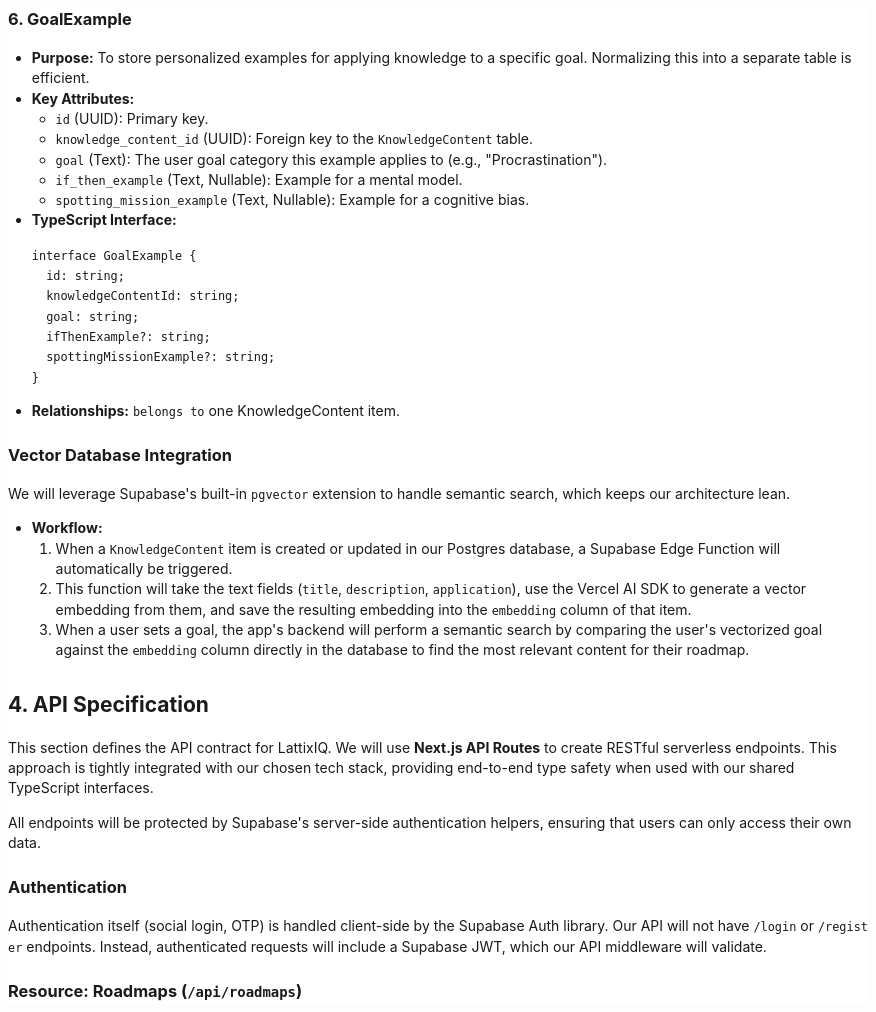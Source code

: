 ### **6. GoalExample**

- **Purpose:** To store personalized examples for applying knowledge to a specific goal. Normalizing this into a separate table is efficient.
- **Key Attributes:**
  - `id` (UUID): Primary key.
  - `knowledge_content_id` (UUID): Foreign key to the `KnowledgeContent` table.
  - `goal` (Text): The user goal category this example applies to (e.g., "Procrastination").
  - `if_then_example` (Text, Nullable): Example for a mental model.
  - `spotting_mission_example` (Text, Nullable): Example for a cognitive bias.
- **TypeScript Interface:**
  ```tsx
  interface GoalExample {
    id: string;
    knowledgeContentId: string;
    goal: string;
    ifThenExample?: string;
    spottingMissionExample?: string;
  }
  ```
- **Relationships:** `belongs to` one KnowledgeContent item.

### **Vector Database Integration**

We will leverage Supabase's built-in `pgvector` extension to handle semantic search, which keeps our architecture lean.

- **Workflow:**
  1. When a `KnowledgeContent` item is created or updated in our Postgres database, a Supabase Edge Function will automatically be triggered.
  2. This function will take the text fields (`title`, `description`, `application`), use the Vercel AI SDK to generate a vector embedding from them, and save the resulting embedding into the `embedding` column of that item.
  3. When a user sets a goal, the app's backend will perform a semantic search by comparing the user's vectorized goal against the `embedding` column directly in the database to find the most relevant content for their roadmap.

## **4. API Specification**

This section defines the API contract for LattixIQ. We will use **Next.js API Routes** to create RESTful serverless endpoints. This approach is tightly integrated with our chosen tech stack, providing end-to-end type safety when used with our shared TypeScript interfaces.

All endpoints will be protected by Supabase's server-side authentication helpers, ensuring that users can only access their own data.

### **Authentication**

Authentication itself (social login, OTP) is handled client-side by the Supabase Auth library. Our API will not have `/login` or `/register` endpoints. Instead, authenticated requests will include a Supabase JWT, which our API middleware will validate.

### **Resource: Roadmaps (`/api/roadmaps`)**
